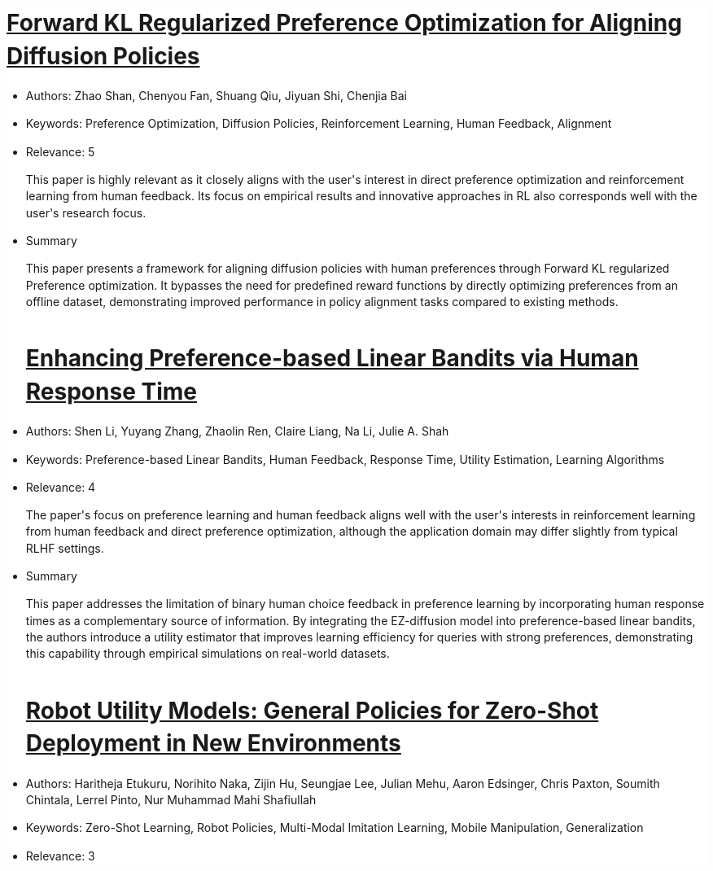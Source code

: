 # [Forward KL Regularized Preference Optimization for Aligning Diffusion   Policies](http://arxiv.org/abs/2409.05622v1)

- Authors: Zhao Shan, Chenyou Fan, Shuang Qiu, Jiyuan Shi, Chenjia Bai

- Keywords: Preference Optimization, Diffusion Policies, Reinforcement Learning, Human Feedback, Alignment

- Relevance: 5
  
  This paper is highly relevant as it closely aligns with the user's interest in direct preference optimization and reinforcement learning from human feedback. Its focus on empirical results and innovative approaches in RL also corresponds well with the user's research focus.

- Summary
  
  This paper presents a framework for aligning diffusion policies with human preferences through Forward KL regularized Preference optimization. It bypasses the need for predefined reward functions by directly optimizing preferences from an offline dataset, demonstrating improved performance in policy alignment tasks compared to existing methods.  
  
  # [Enhancing Preference-based Linear Bandits via Human Response Time](http://arxiv.org/abs/2409.05798v1)

- Authors: Shen Li, Yuyang Zhang, Zhaolin Ren, Claire Liang, Na Li, Julie A. Shah

- Keywords: Preference-based Linear Bandits, Human Feedback, Response Time, Utility Estimation, Learning Algorithms

- Relevance: 4
  
  The paper's focus on preference learning and human feedback aligns well with the user's interests in reinforcement learning from human feedback and direct preference optimization, although the application domain may differ slightly from typical RLHF settings.

- Summary
  
  This paper addresses the limitation of binary human choice feedback in preference learning by incorporating human response times as a complementary source of information. By integrating the EZ-diffusion model into preference-based linear bandits, the authors introduce a utility estimator that improves learning efficiency for queries with strong preferences, demonstrating this capability through empirical simulations on real-world datasets.  
  
  # [Robot Utility Models: General Policies for Zero-Shot Deployment in New   Environments](http://arxiv.org/abs/2409.05865v1)

- Authors: Haritheja Etukuru, Norihito Naka, Zijin Hu, Seungjae Lee, Julian Mehu, Aaron Edsinger, Chris Paxton, Soumith Chintala, Lerrel Pinto, Nur Muhammad Mahi Shafiullah

- Keywords: Zero-Shot Learning, Robot Policies, Multi-Modal Imitation Learning, Mobile Manipulation, Generalization

- Relevance: 3
  
